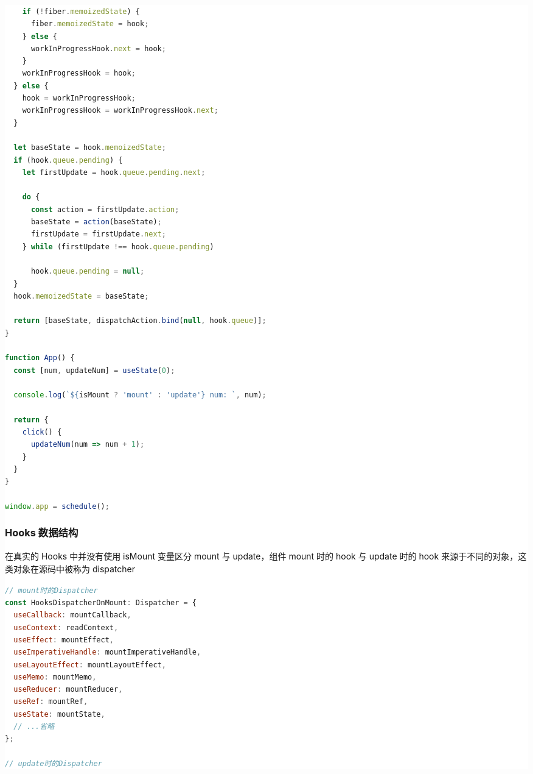 ```js
    if (!fiber.memoizedState) {
      fiber.memoizedState = hook;
    } else {
      workInProgressHook.next = hook;
    }
    workInProgressHook = hook;
  } else {
    hook = workInProgressHook;
    workInProgressHook = workInProgressHook.next;
  }

  let baseState = hook.memoizedState;
  if (hook.queue.pending) {
    let firstUpdate = hook.queue.pending.next;

    do {
      const action = firstUpdate.action;
      baseState = action(baseState);
      firstUpdate = firstUpdate.next;
    } while (firstUpdate !== hook.queue.pending)

      hook.queue.pending = null;
  }
  hook.memoizedState = baseState;

  return [baseState, dispatchAction.bind(null, hook.queue)];
}

function App() {
  const [num, updateNum] = useState(0);

  console.log(`${isMount ? 'mount' : 'update'} num: `, num);

  return {
    click() {
      updateNum(num => num + 1);
    }
  }
}

window.app = schedule();
```

### Hooks 数据结构

在真实的 Hooks 中并没有使用 isMount 变量区分 mount 与 update，组件 mount 时的 hook 与 update 时的 hook 来源于不同的对象，这类对象在源码中被称为 dispatcher

```js
// mount时的Dispatcher
const HooksDispatcherOnMount: Dispatcher = {
  useCallback: mountCallback,
  useContext: readContext,
  useEffect: mountEffect,
  useImperativeHandle: mountImperativeHandle,
  useLayoutEffect: mountLayoutEffect,
  useMemo: mountMemo,
  useReducer: mountReducer,
  useRef: mountRef,
  useState: mountState,
  // ...省略
};

// update时的Dispatcher
```